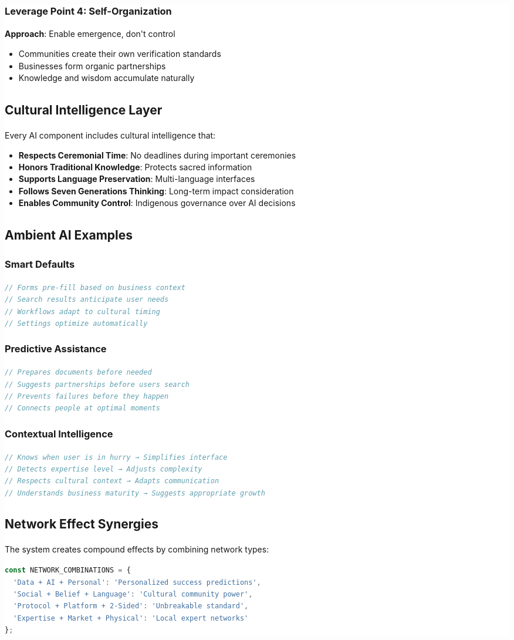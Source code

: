 ### Leverage Point 4: Self-Organization
**Approach**: Enable emergence, don't control
- Communities create their own verification standards
- Businesses form organic partnerships
- Knowledge and wisdom accumulate naturally

## Cultural Intelligence Layer

Every AI component includes cultural intelligence that:

- **Respects Ceremonial Time**: No deadlines during important ceremonies
- **Honors Traditional Knowledge**: Protects sacred information
- **Supports Language Preservation**: Multi-language interfaces
- **Follows Seven Generations Thinking**: Long-term impact consideration
- **Enables Community Control**: Indigenous governance over AI decisions

## Ambient AI Examples

### Smart Defaults
```typescript
// Forms pre-fill based on business context
// Search results anticipate user needs  
// Workflows adapt to cultural timing
// Settings optimize automatically
```

### Predictive Assistance
```typescript
// Prepares documents before needed
// Suggests partnerships before users search
// Prevents failures before they happen
// Connects people at optimal moments
```

### Contextual Intelligence
```typescript
// Knows when user is in hurry → Simplifies interface
// Detects expertise level → Adjusts complexity
// Respects cultural context → Adapts communication
// Understands business maturity → Suggests appropriate growth
```

## Network Effect Synergies

The system creates compound effects by combining network types:

```typescript
const NETWORK_COMBINATIONS = {
  'Data + AI + Personal': 'Personalized success predictions',
  'Social + Belief + Language': 'Cultural community power', 
  'Protocol + Platform + 2-Sided': 'Unbreakable standard',
  'Expertise + Market + Physical': 'Local expert networks'
};
```
